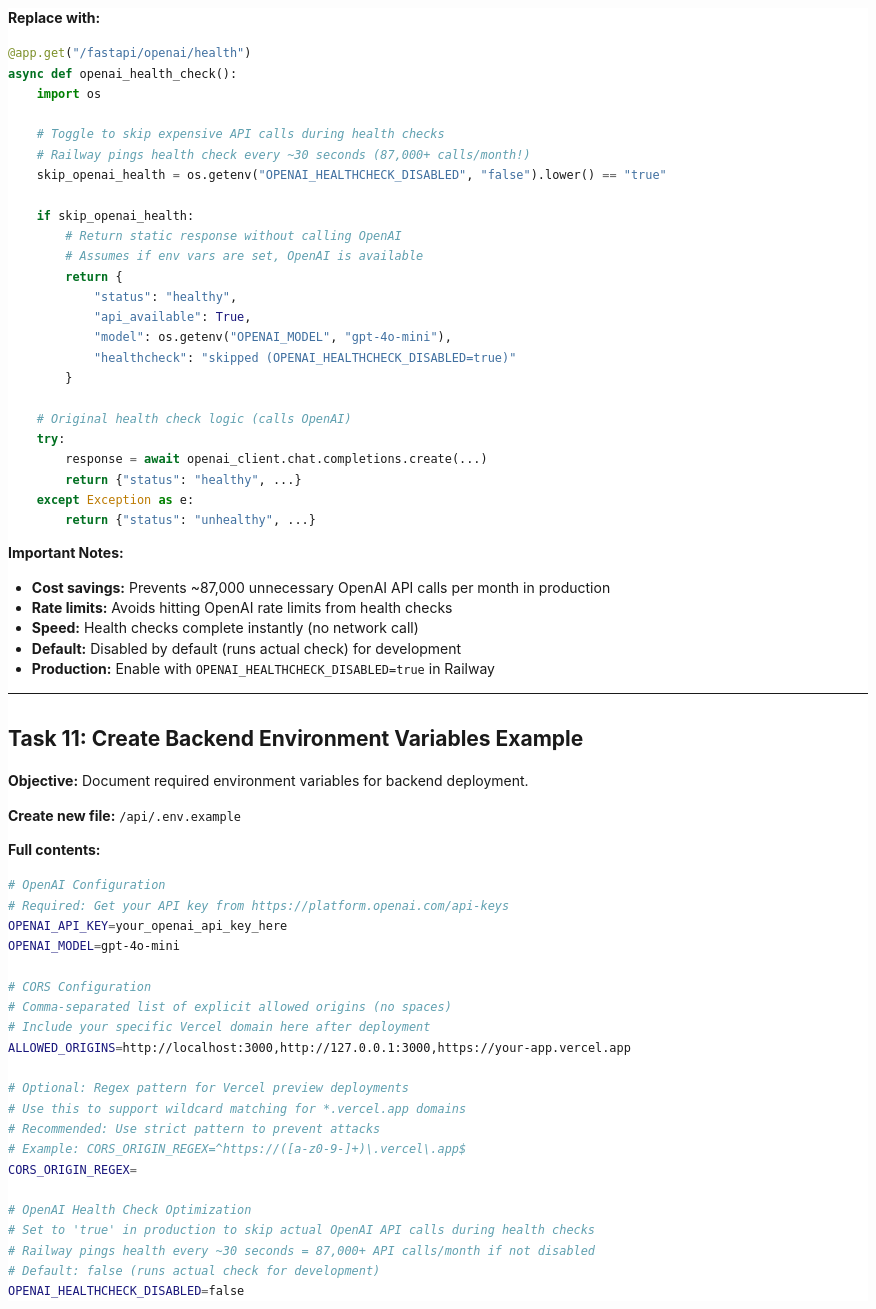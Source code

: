**Replace with:**
```python
@app.get("/fastapi/openai/health")
async def openai_health_check():
    import os
    
    # Toggle to skip expensive API calls during health checks
    # Railway pings health check every ~30 seconds (87,000+ calls/month!)
    skip_openai_health = os.getenv("OPENAI_HEALTHCHECK_DISABLED", "false").lower() == "true"
    
    if skip_openai_health:
        # Return static response without calling OpenAI
        # Assumes if env vars are set, OpenAI is available
        return {
            "status": "healthy",
            "api_available": True,
            "model": os.getenv("OPENAI_MODEL", "gpt-4o-mini"),
            "healthcheck": "skipped (OPENAI_HEALTHCHECK_DISABLED=true)"
        }
    
    # Original health check logic (calls OpenAI)
    try:
        response = await openai_client.chat.completions.create(...)
        return {"status": "healthy", ...}
    except Exception as e:
        return {"status": "unhealthy", ...}
```

**Important Notes:**
- **Cost savings:** Prevents ~87,000 unnecessary OpenAI API calls per month in production
- **Rate limits:** Avoids hitting OpenAI rate limits from health checks
- **Speed:** Health checks complete instantly (no network call)
- **Default:** Disabled by default (runs actual check) for development
- **Production:** Enable with `OPENAI_HEALTHCHECK_DISABLED=true` in Railway

---

## Task 11: Create Backend Environment Variables Example

**Objective:** Document required environment variables for backend deployment.

**Create new file:** `/api/.env.example`

**Full contents:**
```bash
# OpenAI Configuration
# Required: Get your API key from https://platform.openai.com/api-keys
OPENAI_API_KEY=your_openai_api_key_here
OPENAI_MODEL=gpt-4o-mini

# CORS Configuration
# Comma-separated list of explicit allowed origins (no spaces)
# Include your specific Vercel domain here after deployment
ALLOWED_ORIGINS=http://localhost:3000,http://127.0.0.1:3000,https://your-app.vercel.app

# Optional: Regex pattern for Vercel preview deployments
# Use this to support wildcard matching for *.vercel.app domains
# Recommended: Use strict pattern to prevent attacks
# Example: CORS_ORIGIN_REGEX=^https://([a-z0-9-]+)\.vercel\.app$
CORS_ORIGIN_REGEX=

# OpenAI Health Check Optimization
# Set to 'true' in production to skip actual OpenAI API calls during health checks
# Railway pings health every ~30 seconds = 87,000+ API calls/month if not disabled
# Default: false (runs actual check for development)
OPENAI_HEALTHCHECK_DISABLED=false
```